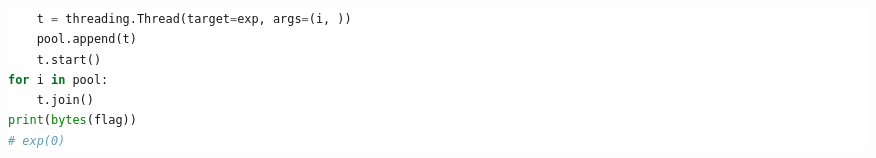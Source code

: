 ```python
    t = threading.Thread(target=exp, args=(i, ))
    pool.append(t)
    t.start()
for i in pool:
    t.join()
print(bytes(flag))
# exp(0)
```

